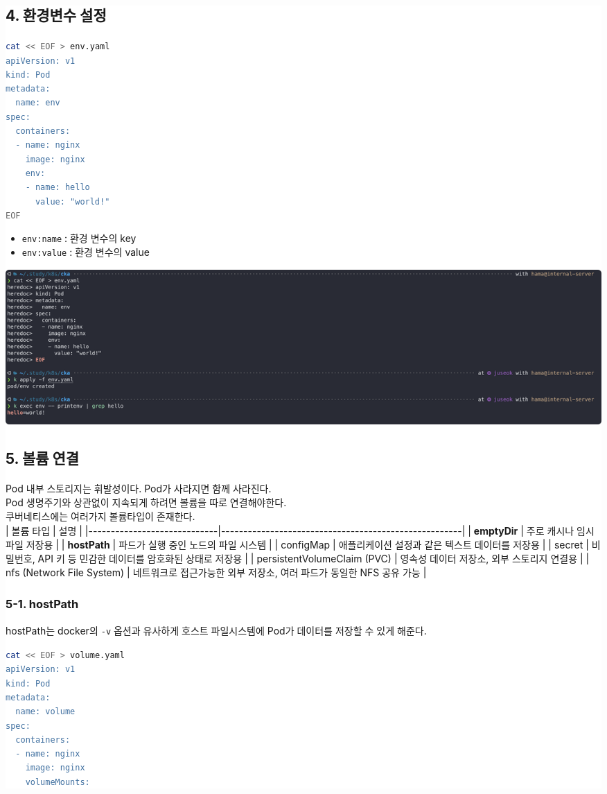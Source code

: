 ## 4. 환경변수 설정
```bash
cat << EOF > env.yaml
apiVersion: v1
kind: Pod
metadata:
  name: env
spec:
  containers:
  - name: nginx
    image: nginx
    env:
    - name: hello
      value: "world!"
EOF
```
- `env:name` : 환경 변수의 key
- `env:value` : 환경 변수의 value

![env](./assets/env.png)

## 5. 볼륨 연결
Pod 내부 스토리지는 휘발성이다. Pod가 사라지면 함께 사라진다.  
Pod 생명주기와 상관없이 지속되게 하려면 볼륨을 따로 연결해야한다.  
쿠버네티스에는 여러가지 볼륨타입이 존재한다.  
|    볼륨 타입                  |    설명                                               |
|-----------------------------|------------------------------------------------------|
| **emptyDir**                | 주로 캐시나 임시 파일 저장용                                |
| **hostPath**                | 파드가 실행 중인 노드의 파일 시스템                          |
| configMap                   | 애플리케이션 설정과 같은 텍스트 데이터를 저장용                  |
| secret                      | 비밀번호, API 키 등 민감한 데이터를 암호화된 상태로 저장용        |
| persistentVolumeClaim (PVC) | 영속성 데이터 저장소, 외부 스토리지 연결용                     |
| nfs (Network File System)   | 네트워크로 접근가능한 외부 저장소, 여러 파드가 동일한 NFS 공유 가능 |

### 5-1. hostPath
hostPath는 docker의 `-v` 옵션과 유사하게 호스트 파일시스템에 Pod가 데이터를 저장할 수 있게 해준다.  
```bash
cat << EOF > volume.yaml
apiVersion: v1
kind: Pod
metadata:
  name: volume
spec:
  containers:
  - name: nginx
    image: nginx
    volumeMounts:
```